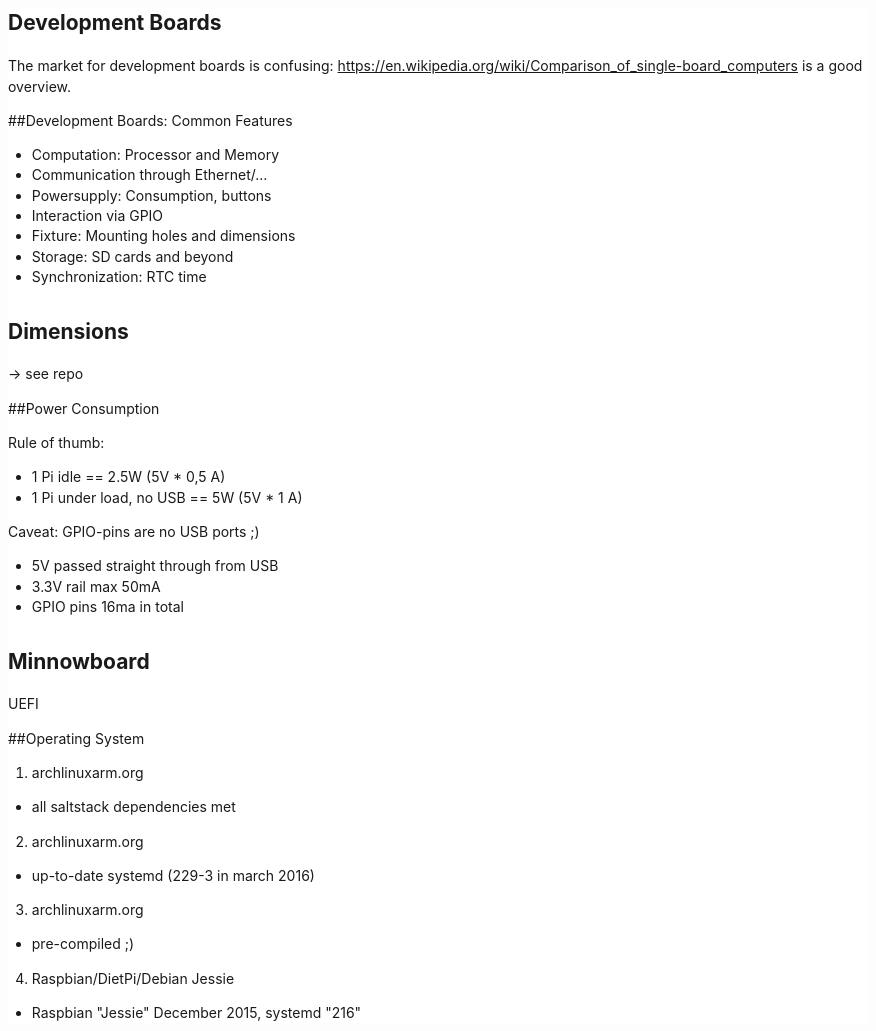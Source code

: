 </section>

</section>


<section>

<section data-domain="technology">
	<h2>Development Boards</h2>

The market for development boards is confusing: https://en.wikipedia.org/wiki/Comparison_of_single-board_computers is a good overview.

</section>

<section data-markdown data-domain="technology">

##Development Boards: Common Features

- Computation: Processor and Memory
- Communication through Ethernet/…
- Powersupply: Consumption, buttons
- Interaction via GPIO
- Fixture: Mounting holes and dimensions
- Storage: SD cards and beyond
- Synchronization: RTC time

</section>

<section data-domain="technology">
	<h2>Dimensions</h2>
	<p>-> see repo</p>
</section>

<section data-markdown data-domain="technology">
##Power Consumption

Rule of thumb:

- 1 Pi idle == 2.5W (5V * 0,5 A)
- 1 Pi under load, no USB == 5W (5V * 1 A)

Caveat: GPIO-pins are no USB ports ;)
- 5V passed straight through from USB
- 3.3V rail max 50mA
- GPIO pins 16ma in total

</section>

<section data-domain="technology">
	<h2>Minnowboard</h2>
	<p>UEFI</p>
</section>

<section data-markdown data-domain="technology">
##Operating System

1. archlinuxarm.org
  * all saltstack dependencies met
2. archlinuxarm.org
  * up-to-date systemd (229-3 in march 2016)
3. archlinuxarm.org
  * pre-compiled ;)
4. Raspbian/DietPi/Debian Jessie
  * Raspbian "Jessie" December 2015, systemd "216"
</section>
